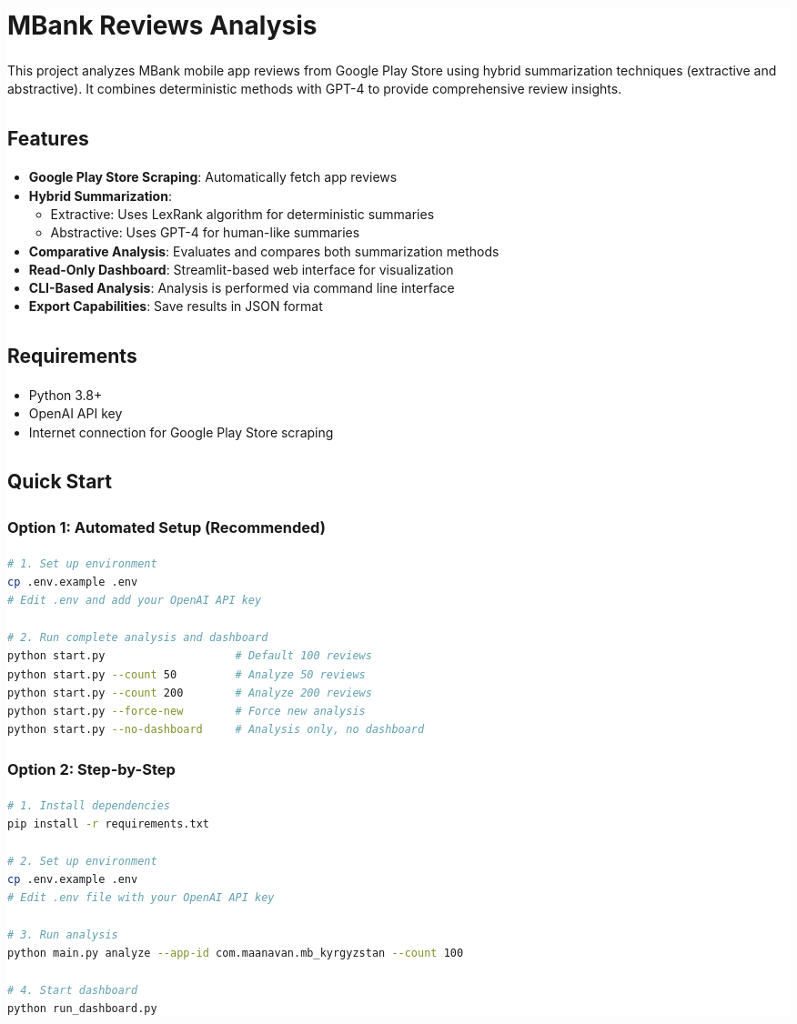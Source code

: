 # MBank Reviews Analysis

This project analyzes MBank mobile app reviews from Google Play Store using hybrid summarization techniques (extractive and abstractive). It combines deterministic methods with GPT-4 to provide comprehensive review insights.

## Features

- **Google Play Store Scraping**: Automatically fetch app reviews
- **Hybrid Summarization**: 
  - Extractive: Uses LexRank algorithm for deterministic summaries
  - Abstractive: Uses GPT-4 for human-like summaries
- **Comparative Analysis**: Evaluates and compares both summarization methods
- **Read-Only Dashboard**: Streamlit-based web interface for visualization
- **CLI-Based Analysis**: Analysis is performed via command line interface
- **Export Capabilities**: Save results in JSON format

## Requirements

- Python 3.8+
- OpenAI API key
- Internet connection for Google Play Store scraping

## Quick Start

### Option 1: Automated Setup (Recommended)

```bash
# 1. Set up environment
cp .env.example .env
# Edit .env and add your OpenAI API key

# 2. Run complete analysis and dashboard
python start.py                    # Default 100 reviews
python start.py --count 50         # Analyze 50 reviews  
python start.py --count 200        # Analyze 200 reviews
python start.py --force-new        # Force new analysis
python start.py --no-dashboard     # Analysis only, no dashboard
```

### Option 2: Step-by-Step

```bash
# 1. Install dependencies
pip install -r requirements.txt

# 2. Set up environment
cp .env.example .env
# Edit .env file with your OpenAI API key

# 3. Run analysis
python main.py analyze --app-id com.maanavan.mb_kyrgyzstan --count 100

# 4. Start dashboard
python run_dashboard.py
```
